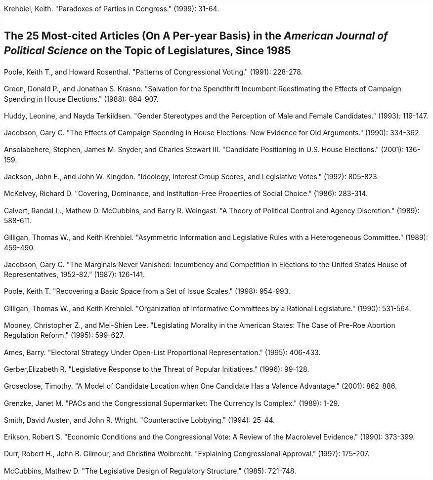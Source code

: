 Krehbiel, Keith. "Paradoxes of Parties in Congress." (1999): 31-64.

The 25 Most-cited Articles (On A Per-year Basis) in the _American Journal of Political Science_ on the Topic of Legislatures, Since 1985
----------------------------------------------------------------------------------------------------------------------------------------

Poole, Keith T., and Howard Rosenthal. "Patterns of Congressional Voting." (1991): 228-278.

Green, Donald P., and Jonathan S. Krasno. "Salvation for the Spendthrift Incumbent:Reestimating the Effects of Campaign Spending in House Elections." (1988): 884-907.

Huddy, Leonine, and Nayda Terkildsen. "Gender Stereotypes and the Perception of Male and Female Candidates." (1993)_:_ 119-147.

Jacobson, Gary C. "The Effects of Campaign Spending in House Elections: New Evidence for Old Arguments." (1990): 334-362.

Ansolabehere, Stephen, James M. Snyder, and Charles Stewart III. "Candidate Positioning in U.S. House Elections." (2001): 136-159.

Jackson, John E., and John W. Kingdon. "Ideology, Interest Group Scores, and Legislative Votes." (1992): 805-823.

McKelvey, Richard D. "Covering, Dominance, and Institution-Free Properties of Social Choice." (1986): 283-314.

Calvert, Randal L., Mathew D. McCubbins, and Barry R. Weingast. "A Theory of Political Control and Agency Discretion." (1989): 588-611.

Gilligan, Thomas W., and Keith Krehbiel. "Asymmetric Information and Legislative Rules with a Heterogeneous Committee." (1989): 459-490.

Jacobson, Gary C. "The Marginals Never Vanished: Incumbency and Competition in Elections to the United States House of Representatives, 1952-82." (1987): 126-141.

Poole, Keith T. "Recovering a Basic Space from a Set of Issue Scales." (1998): 954-993.

Gilligan, Thomas W., and Keith Krehbiel. "Organization of Informative Committees by a Rational Legislature." (1990): 531-564.

Mooney, Christopher Z., and Mei-Shien Lee. "Legislating Morality in the American States: The Case of Pre-Roe Abortion Regulation Reform." (1995): 599-627.

Ames, Barry. "Electoral Strategy Under Open-List Proportional Representation." (1995): 406-433.

Gerber,Elizabeth R. "Legislative Response to the Threat of Popular Initiatives." (1996): 99-128.

Groseclose, Timothy. "A Model of Candidate Location when One Candidate Has a Valence Advantage." (2001): 862-886.

Grenzke, Janet M. "PACs and the Congressional Supermarket: The Currency Is Complex." (1989): 1-29.

Smith, David Austen, and John R. Wright. "Counteractive Lobbying." (1994): 25-44.

Erikson, Robert S. "Economic Conditions and the Congressional Vote: A Review of the Macrolevel Evidence." (1990): 373-399.

Durr, Robert H., John B. Gilmour, and Christina Wolbrecht. "Explaining Congressional Approval." (1997): 175-207.

McCubbins, Mathew D. "The Legislative Design of Regulatory Structure." (1985): 721-748.
